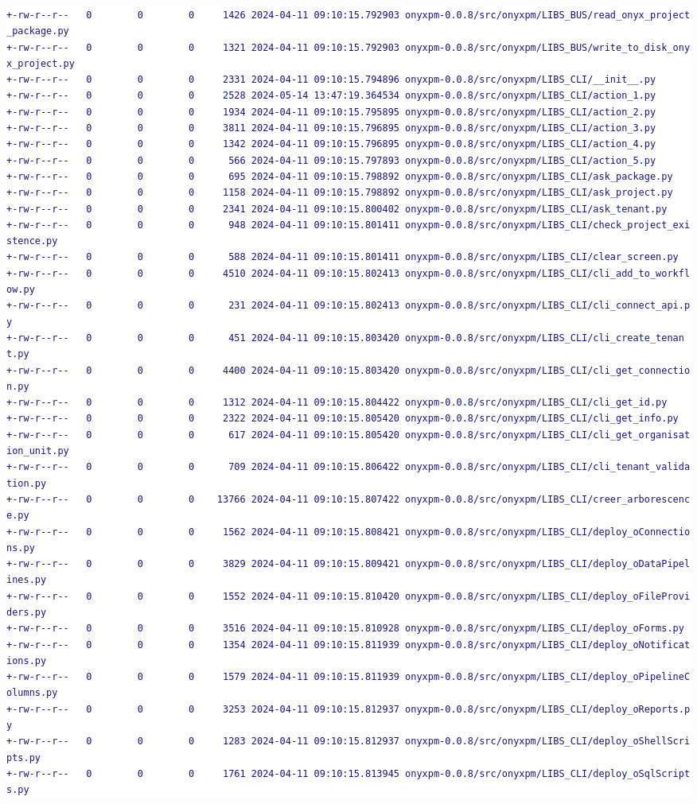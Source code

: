 ```diff
+-rw-r--r--   0        0        0     1426 2024-04-11 09:10:15.792903 onyxpm-0.0.8/src/onyxpm/LIBS_BUS/read_onyx_project_package.py
+-rw-r--r--   0        0        0     1321 2024-04-11 09:10:15.792903 onyxpm-0.0.8/src/onyxpm/LIBS_BUS/write_to_disk_onyx_project.py
+-rw-r--r--   0        0        0     2331 2024-04-11 09:10:15.794896 onyxpm-0.0.8/src/onyxpm/LIBS_CLI/__init__.py
+-rw-r--r--   0        0        0     2528 2024-05-14 13:47:19.364534 onyxpm-0.0.8/src/onyxpm/LIBS_CLI/action_1.py
+-rw-r--r--   0        0        0     1934 2024-04-11 09:10:15.795895 onyxpm-0.0.8/src/onyxpm/LIBS_CLI/action_2.py
+-rw-r--r--   0        0        0     3811 2024-04-11 09:10:15.796895 onyxpm-0.0.8/src/onyxpm/LIBS_CLI/action_3.py
+-rw-r--r--   0        0        0     1342 2024-04-11 09:10:15.796895 onyxpm-0.0.8/src/onyxpm/LIBS_CLI/action_4.py
+-rw-r--r--   0        0        0      566 2024-04-11 09:10:15.797893 onyxpm-0.0.8/src/onyxpm/LIBS_CLI/action_5.py
+-rw-r--r--   0        0        0      695 2024-04-11 09:10:15.798892 onyxpm-0.0.8/src/onyxpm/LIBS_CLI/ask_package.py
+-rw-r--r--   0        0        0     1158 2024-04-11 09:10:15.798892 onyxpm-0.0.8/src/onyxpm/LIBS_CLI/ask_project.py
+-rw-r--r--   0        0        0     2341 2024-04-11 09:10:15.800402 onyxpm-0.0.8/src/onyxpm/LIBS_CLI/ask_tenant.py
+-rw-r--r--   0        0        0      948 2024-04-11 09:10:15.801411 onyxpm-0.0.8/src/onyxpm/LIBS_CLI/check_project_existence.py
+-rw-r--r--   0        0        0      588 2024-04-11 09:10:15.801411 onyxpm-0.0.8/src/onyxpm/LIBS_CLI/clear_screen.py
+-rw-r--r--   0        0        0     4510 2024-04-11 09:10:15.802413 onyxpm-0.0.8/src/onyxpm/LIBS_CLI/cli_add_to_workflow.py
+-rw-r--r--   0        0        0      231 2024-04-11 09:10:15.802413 onyxpm-0.0.8/src/onyxpm/LIBS_CLI/cli_connect_api.py
+-rw-r--r--   0        0        0      451 2024-04-11 09:10:15.803420 onyxpm-0.0.8/src/onyxpm/LIBS_CLI/cli_create_tenant.py
+-rw-r--r--   0        0        0     4400 2024-04-11 09:10:15.803420 onyxpm-0.0.8/src/onyxpm/LIBS_CLI/cli_get_connection.py
+-rw-r--r--   0        0        0     1312 2024-04-11 09:10:15.804422 onyxpm-0.0.8/src/onyxpm/LIBS_CLI/cli_get_id.py
+-rw-r--r--   0        0        0     2322 2024-04-11 09:10:15.805420 onyxpm-0.0.8/src/onyxpm/LIBS_CLI/cli_get_info.py
+-rw-r--r--   0        0        0      617 2024-04-11 09:10:15.805420 onyxpm-0.0.8/src/onyxpm/LIBS_CLI/cli_get_organisation_unit.py
+-rw-r--r--   0        0        0      709 2024-04-11 09:10:15.806422 onyxpm-0.0.8/src/onyxpm/LIBS_CLI/cli_tenant_validation.py
+-rw-r--r--   0        0        0    13766 2024-04-11 09:10:15.807422 onyxpm-0.0.8/src/onyxpm/LIBS_CLI/creer_arborescence.py
+-rw-r--r--   0        0        0     1562 2024-04-11 09:10:15.808421 onyxpm-0.0.8/src/onyxpm/LIBS_CLI/deploy_oConnections.py
+-rw-r--r--   0        0        0     3829 2024-04-11 09:10:15.809421 onyxpm-0.0.8/src/onyxpm/LIBS_CLI/deploy_oDataPipelines.py
+-rw-r--r--   0        0        0     1552 2024-04-11 09:10:15.810420 onyxpm-0.0.8/src/onyxpm/LIBS_CLI/deploy_oFileProviders.py
+-rw-r--r--   0        0        0     3516 2024-04-11 09:10:15.810928 onyxpm-0.0.8/src/onyxpm/LIBS_CLI/deploy_oForms.py
+-rw-r--r--   0        0        0     1354 2024-04-11 09:10:15.811939 onyxpm-0.0.8/src/onyxpm/LIBS_CLI/deploy_oNotifications.py
+-rw-r--r--   0        0        0     1579 2024-04-11 09:10:15.811939 onyxpm-0.0.8/src/onyxpm/LIBS_CLI/deploy_oPipelineColumns.py
+-rw-r--r--   0        0        0     3253 2024-04-11 09:10:15.812937 onyxpm-0.0.8/src/onyxpm/LIBS_CLI/deploy_oReports.py
+-rw-r--r--   0        0        0     1283 2024-04-11 09:10:15.812937 onyxpm-0.0.8/src/onyxpm/LIBS_CLI/deploy_oShellScripts.py
+-rw-r--r--   0        0        0     1761 2024-04-11 09:10:15.813945 onyxpm-0.0.8/src/onyxpm/LIBS_CLI/deploy_oSqlScripts.py
```